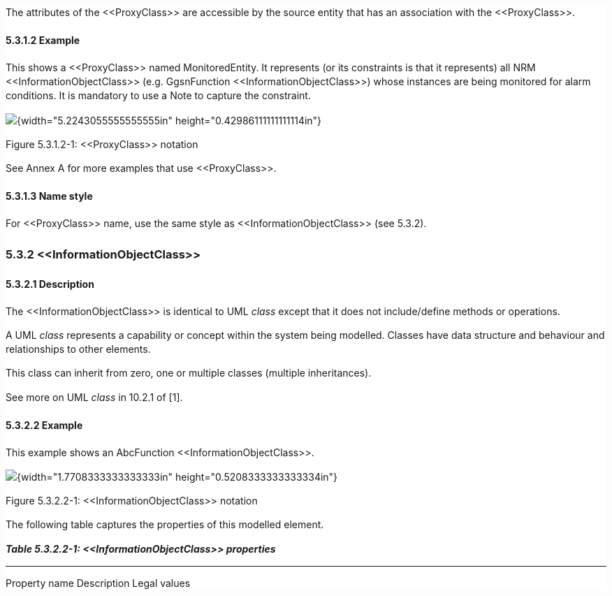 The attributes of the \<\<ProxyClass\>\> are accessible by the source
entity that has an association with the \<\<ProxyClass\>\>.

#### 5.3.1.2 Example

This shows a \<\<ProxyClass\>\> named MonitoredEntity. It represents (or
its constraints is that it represents) all NRM
\<\<InformationObjectClass\>\> (e.g. GgsnFunction
\<\<InformationObjectClass\>\>) whose instances are being monitored for
alarm conditions. It is mandatory to use a Note to capture the
constraint.

![](media/image18.png){width="5.2243055555555555in"
height="0.42986111111111114in"}

Figure 5.3.1.2-1: \<\<ProxyClass\>\> notation

See Annex A for more examples that use \<\<ProxyClass\>\>.

#### 5.3.1.3 Name style

For \<\<ProxyClass\>\> name, use the same style as
\<\<InformationObjectClass\>\> (see 5.3.2).

### 5.3.2 \<\<InformationObjectClass\>\>

#### 5.3.2.1 Description

The \<\<InformationObjectClass\>\> is identical to UML *class* except
that it does not include/define methods or operations.

A UML *class* represents a capability or concept within the system being
modelled. Classes have data structure and behaviour and relationships to
other elements.

This class can inherit from zero, one or multiple classes (multiple
inheritances).

See more on UML *class* in 10.2.1 of \[1\].

#### 5.3.2.2 Example

This example shows an AbcFunction \<\<InformationObjectClass\>\>.

![](media/image19.png){width="1.7708333333333333in"
height="0.5208333333333334in"}

Figure 5.3.2.2-1: \<\<InformationObjectClass\>\> notation

The following table captures the properties of this modelled element.

***Table 5.3.2.2-1: \<\<InformationObjectClass\>\> properties***

  ------------------ ----------------------------------------------------------------------------- -------------------------------
  Property name      Description                                                                   Legal values
